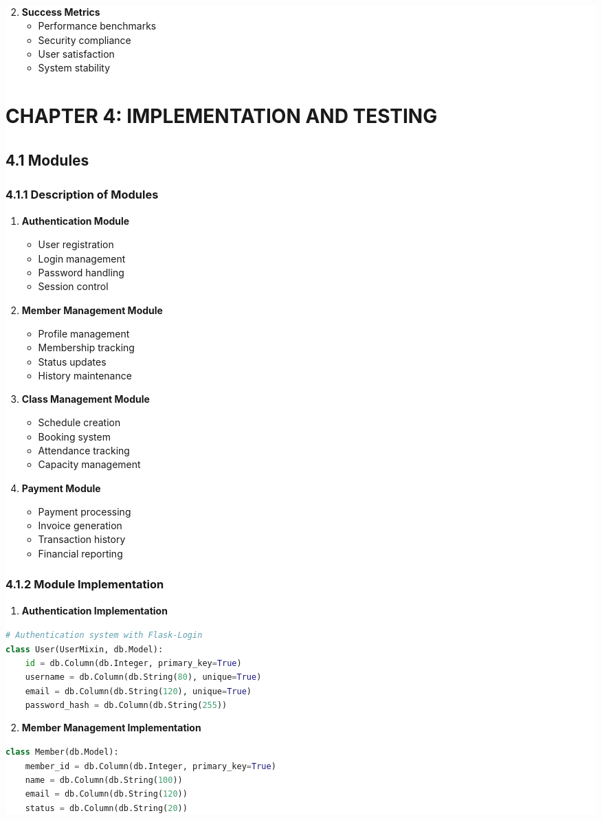 2. **Success Metrics**
   - Performance benchmarks
   - Security compliance
   - User satisfaction
   - System stability

# CHAPTER 4: IMPLEMENTATION AND TESTING

## 4.1 Modules

### 4.1.1 Description of Modules

1. **Authentication Module**
   - User registration
   - Login management
   - Password handling
   - Session control

2. **Member Management Module**
   - Profile management
   - Membership tracking
   - Status updates
   - History maintenance

3. **Class Management Module**
   - Schedule creation
   - Booking system
   - Attendance tracking
   - Capacity management

4. **Payment Module**
   - Payment processing
   - Invoice generation
   - Transaction history
   - Financial reporting

### 4.1.2 Module Implementation

1. **Authentication Implementation**
```python
# Authentication system with Flask-Login
class User(UserMixin, db.Model):
    id = db.Column(db.Integer, primary_key=True)
    username = db.Column(db.String(80), unique=True)
    email = db.Column(db.String(120), unique=True)
    password_hash = db.Column(db.String(255))
```

2. **Member Management Implementation**
```python
class Member(db.Model):
    member_id = db.Column(db.Integer, primary_key=True)
    name = db.Column(db.String(100))
    email = db.Column(db.String(120))
    status = db.Column(db.String(20))
```

